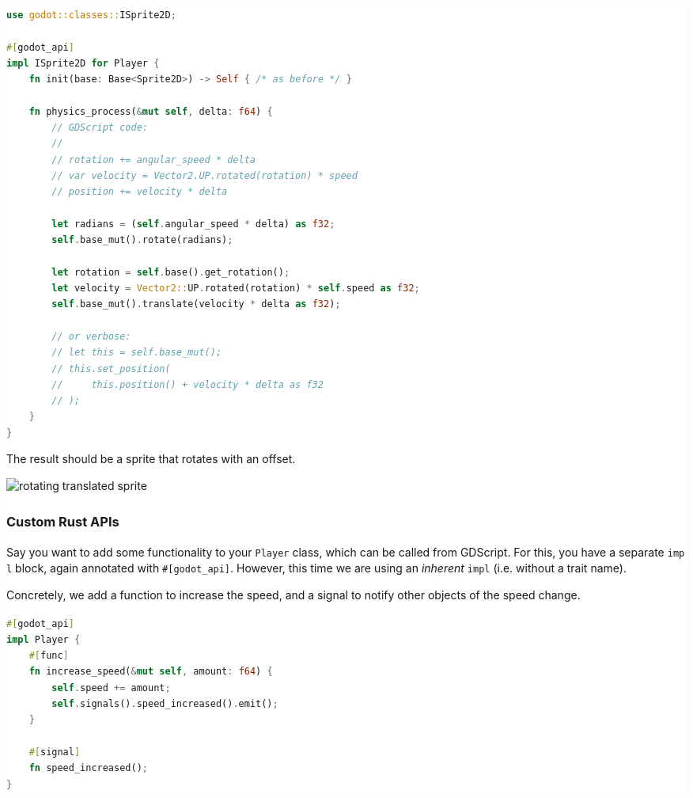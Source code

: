 ```rust
use godot::classes::ISprite2D;

#[godot_api]
impl ISprite2D for Player {
    fn init(base: Base<Sprite2D>) -> Self { /* as before */ }

    fn physics_process(&mut self, delta: f64) {
        // GDScript code:
        //
        // rotation += angular_speed * delta
        // var velocity = Vector2.UP.rotated(rotation) * speed
        // position += velocity * delta
        
        let radians = (self.angular_speed * delta) as f32;
        self.base_mut().rotate(radians);

        let rotation = self.base().get_rotation();
        let velocity = Vector2::UP.rotated(rotation) * self.speed as f32;
        self.base_mut().translate(velocity * delta as f32);
        
        // or verbose: 
        // let this = self.base_mut();
        // this.set_position(
        //     this.position() + velocity * delta as f32
        // );
    }
}
```

The result should be a sprite that rotates with an offset.

![rotating translated sprite][img-sprite-moving]


### Custom Rust APIs

Say you want to add some functionality to your `Player` class, which can be called from GDScript. For this, you have a separate `impl` block, again
annotated with `#[godot_api]`. However, this time we are using an _inherent_ `impl` (i.e. without a trait name).

Concretely, we add a function to increase the speed, and a signal to notify other objects of the speed change.

```rust
#[godot_api]
impl Player {
    #[func]
    fn increase_speed(&mut self, amount: f64) {
        self.speed += amount;
        self.signals().speed_increased().emit();
    }

    #[signal]
    fn speed_increased();
}
```


[api-class-engine]: https://godot-rust.github.io/docs/gdext/master/godot/classes/index.html
[api-class-sprite2d]: https://godot-rust.github.io/docs/gdext/master/godot/classes/struct.Sprite2D.html
[api-derive-godotclass]: https://godot-rust.github.io/docs/gdext/master/godot/register/derive.GodotClass.html
[api-extensionlibrary]: https://godot-rust.github.io/docs/gdext/master/godot/prelude/trait.ExtensionLibrary.html
[api-godot]: https://godot-rust.github.io/docs/gdext/master/godot/index.html
[api-prelude]: https://godot-rust.github.io/docs/gdext/master/godot/prelude/index.html
[compatibility]: ../toolchain/compatibility.md
[directory-setup]: https://godot-rust.github.io/book/intro/hello-world.html#directory-setup
[gd-ignore]: https://docs.godotengine.org/en/stable/tutorials/best_practices/project_organization.html#ignoring-specific-folders
[gdextension-reloadable]: https://github.com/godotengine/godot/pull/80284
[godot-build-targets]: https://docs.godotengine.org/en/stable/tutorials/scripting/gdextension/gdextension_cpp_example.html#using-the-gdextension-module
[godot-command-line]: https://docs.godotengine.org/en/stable/tutorials/editor/command_line_tutorial.html
[godot-resource-paths]: https://docs.godotengine.org/en/stable/tutorials/scripting/resources.html#external-vs-built-in
[img-sprite-moving]: https://docs.godotengine.org/en/stable/_images/scripting_first_script_rotating_godot.gif
[img-sprite-rotating]: https://docs.godotengine.org/en/stable/_images/scripting_first_script_godot_turning_in_place.gif
[issue-no-reload]: https://github.com/godotengine/godot/issues/66231
[tutorial-begin]: https://docs.godotengine.org/en/stable/getting_started/step_by_step/scripting_first_script.html
[tutorial-full-script]: https://docs.godotengine.org/en/stable/getting_started/step_by_step/scripting_first_script.html#complete-script
[versioning]: https://godot-rust.github.io/book/toolchain/godot-version.html
[wikipedia-ffi]: https://en.wikipedia.org/wiki/Foreign_function_interface